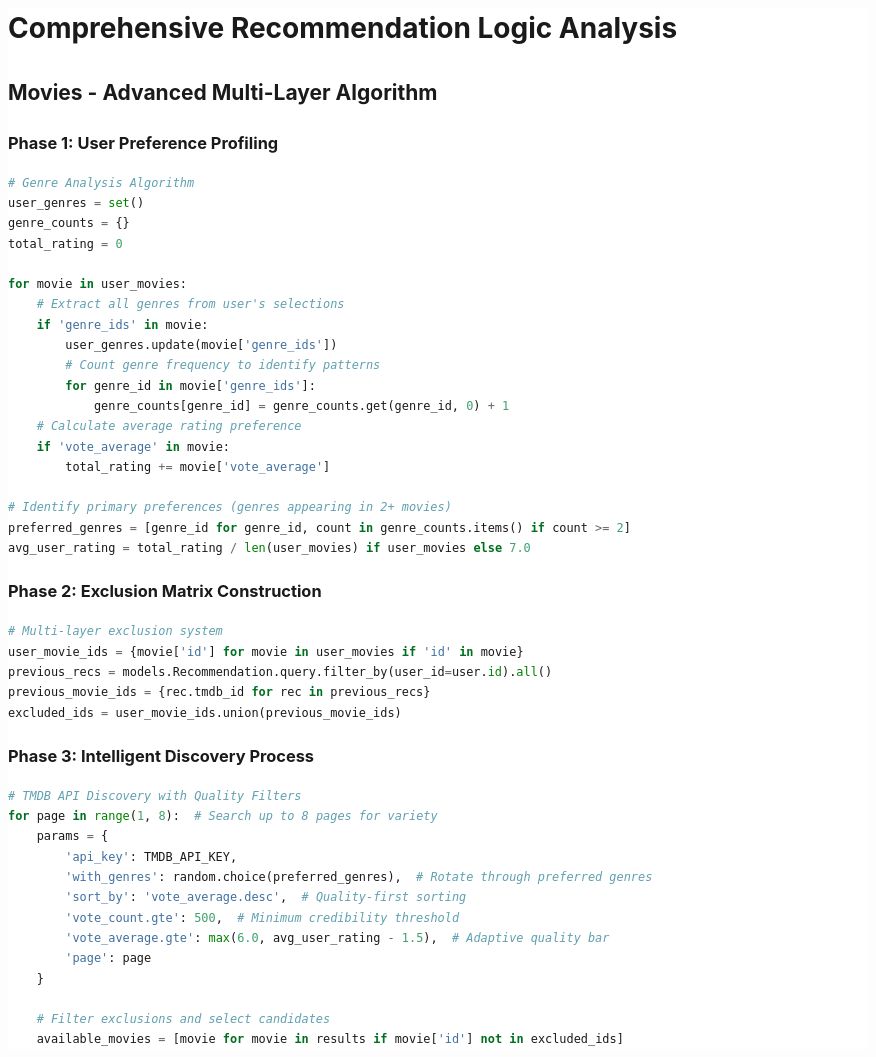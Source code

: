 # Comprehensive Recommendation Logic Analysis

## Movies - Advanced Multi-Layer Algorithm

### Phase 1: User Preference Profiling
```python
# Genre Analysis Algorithm
user_genres = set()
genre_counts = {}
total_rating = 0

for movie in user_movies:
    # Extract all genres from user's selections
    if 'genre_ids' in movie:
        user_genres.update(movie['genre_ids'])
        # Count genre frequency to identify patterns
        for genre_id in movie['genre_ids']:
            genre_counts[genre_id] = genre_counts.get(genre_id, 0) + 1
    # Calculate average rating preference
    if 'vote_average' in movie:
        total_rating += movie['vote_average']

# Identify primary preferences (genres appearing in 2+ movies)
preferred_genres = [genre_id for genre_id, count in genre_counts.items() if count >= 2]
avg_user_rating = total_rating / len(user_movies) if user_movies else 7.0
```

### Phase 2: Exclusion Matrix Construction
```python
# Multi-layer exclusion system
user_movie_ids = {movie['id'] for movie in user_movies if 'id' in movie}
previous_recs = models.Recommendation.query.filter_by(user_id=user.id).all()
previous_movie_ids = {rec.tmdb_id for rec in previous_recs}
excluded_ids = user_movie_ids.union(previous_movie_ids)
```

### Phase 3: Intelligent Discovery Process
```python
# TMDB API Discovery with Quality Filters
for page in range(1, 8):  # Search up to 8 pages for variety
    params = {
        'api_key': TMDB_API_KEY,
        'with_genres': random.choice(preferred_genres),  # Rotate through preferred genres
        'sort_by': 'vote_average.desc',  # Quality-first sorting
        'vote_count.gte': 500,  # Minimum credibility threshold
        'vote_average.gte': max(6.0, avg_user_rating - 1.5),  # Adaptive quality bar
        'page': page
    }
    
    # Filter exclusions and select candidates
    available_movies = [movie for movie in results if movie['id'] not in excluded_ids]
```
